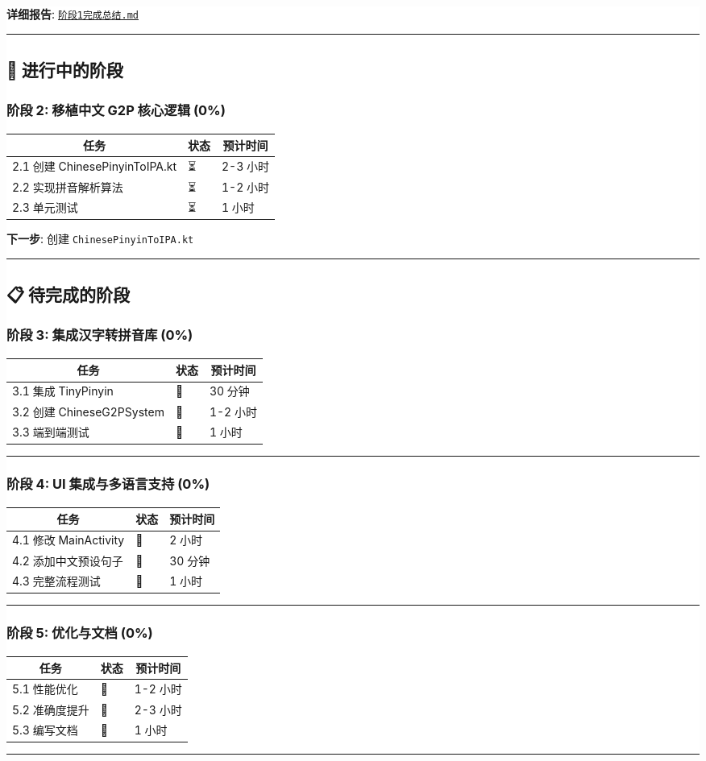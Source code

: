 **详细报告**: [`阶段1完成总结.md`](阶段1完成总结.md)

---

## 🔄 进行中的阶段

### 阶段 2: 移植中文 G2P 核心逻辑 (0%)

| 任务 | 状态 | 预计时间 |
|------|------|----------|
| 2.1 创建 ChinesePinyinToIPA.kt | ⏳ | 2-3 小时 |
| 2.2 实现拼音解析算法 | ⏳ | 1-2 小时 |
| 2.3 单元测试 | ⏳ | 1 小时 |

**下一步**: 创建 `ChinesePinyinToIPA.kt`

---

## 📋 待完成的阶段

### 阶段 3: 集成汉字转拼音库 (0%)

| 任务 | 状态 | 预计时间 |
|------|------|----------|
| 3.1 集成 TinyPinyin | 📅 | 30 分钟 |
| 3.2 创建 ChineseG2PSystem | 📅 | 1-2 小时 |
| 3.3 端到端测试 | 📅 | 1 小时 |

---

### 阶段 4: UI 集成与多语言支持 (0%)

| 任务 | 状态 | 预计时间 |
|------|------|----------|
| 4.1 修改 MainActivity | 📅 | 2 小时 |
| 4.2 添加中文预设句子 | 📅 | 30 分钟 |
| 4.3 完整流程测试 | 📅 | 1 小时 |

---

### 阶段 5: 优化与文档 (0%)

| 任务 | 状态 | 预计时间 |
|------|------|----------|
| 5.1 性能优化 | 📅 | 1-2 小时 |
| 5.2 准确度提升 | 📅 | 2-3 小时 |
| 5.3 编写文档 | 📅 | 1 小时 |

---